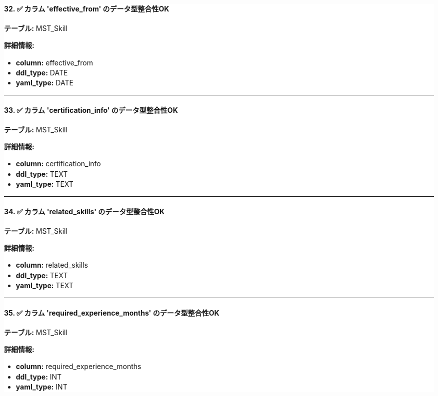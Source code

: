
#### 32. ✅ カラム 'effective_from' のデータ型整合性OK

**テーブル:** MST_Skill

**詳細情報:**
- **column:** effective_from
- **ddl_type:** DATE
- **yaml_type:** DATE

---

#### 33. ✅ カラム 'certification_info' のデータ型整合性OK

**テーブル:** MST_Skill

**詳細情報:**
- **column:** certification_info
- **ddl_type:** TEXT
- **yaml_type:** TEXT

---

#### 34. ✅ カラム 'related_skills' のデータ型整合性OK

**テーブル:** MST_Skill

**詳細情報:**
- **column:** related_skills
- **ddl_type:** TEXT
- **yaml_type:** TEXT

---

#### 35. ✅ カラム 'required_experience_months' のデータ型整合性OK

**テーブル:** MST_Skill

**詳細情報:**
- **column:** required_experience_months
- **ddl_type:** INT
- **yaml_type:** INT

